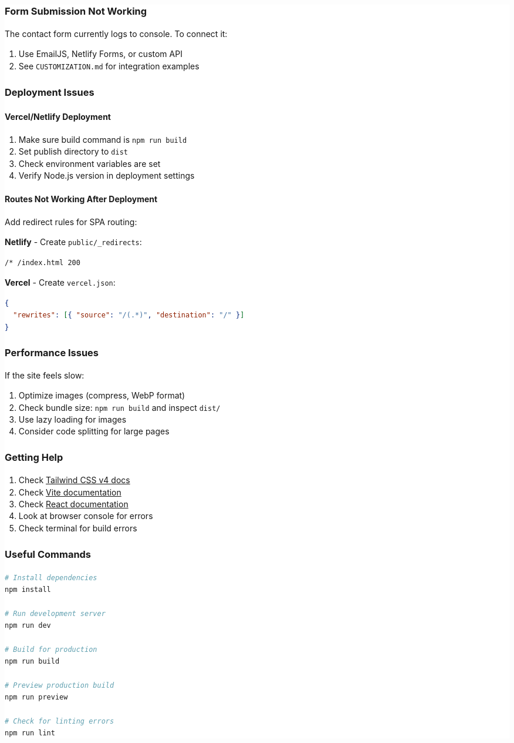 ### Form Submission Not Working

The contact form currently logs to console. To connect it:

1. Use EmailJS, Netlify Forms, or custom API
2. See `CUSTOMIZATION.md` for integration examples

### Deployment Issues

#### Vercel/Netlify Deployment

1. Make sure build command is `npm run build`
2. Set publish directory to `dist`
3. Check environment variables are set
4. Verify Node.js version in deployment settings

#### Routes Not Working After Deployment

Add redirect rules for SPA routing:

**Netlify** - Create `public/_redirects`:
```
/* /index.html 200
```

**Vercel** - Create `vercel.json`:
```json
{
  "rewrites": [{ "source": "/(.*)", "destination": "/" }]
}
```

### Performance Issues

If the site feels slow:

1. Optimize images (compress, WebP format)
2. Check bundle size: `npm run build` and inspect `dist/`
3. Use lazy loading for images
4. Consider code splitting for large pages

### Getting Help

1. Check [Tailwind CSS v4 docs](https://tailwindcss.com/docs)
2. Check [Vite documentation](https://vitejs.dev)
3. Check [React documentation](https://react.dev)
4. Look at browser console for errors
5. Check terminal for build errors

### Useful Commands

```bash
# Install dependencies
npm install

# Run development server
npm run dev

# Build for production
npm run build

# Preview production build
npm run preview

# Check for linting errors
npm run lint

```